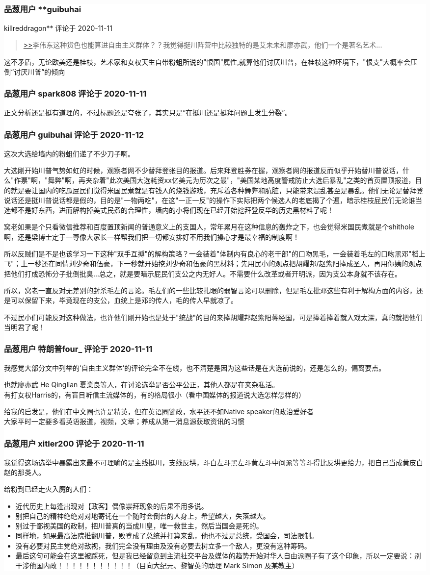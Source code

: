 

            
### 品葱用户 **guibuhai 
killreddragon** 评论于 2020-11-11
        
> [\>>]( "/article/item_id-541451#")李伟东这种货色也能算进自由主义群体？？我觉得挺川阵营中比较独特的是艾未未和廖亦武，他们一个是著名艺术...

  
  
这不矛盾，无论欧美还是桂枝，艺术家和女权天生自带粉蛆所说的"恨国"属性,就算他们讨厌川普，在桂枝这种环境下，"恨支"大概率会压倒“讨厌川普”的倾向
        


            
### 品葱用户 **spark808** 评论于 2020-11-11
        
正文分析还是挺有道理的，不过标题还是夸张了，其实只是“在挺川还是挺拜问题上发生分裂”。
        


            
### 品葱用户 **guibuhai** 评论于 2020-11-12
        
这次大选给墙内的粉蛆们递了不少刀子啊。  
  
大选刚开始川普气势如虹的时候，观察者网不少替拜登张目的报道。后来拜登胜券在握，观察者网的报道反而似乎开始替川普说话，什么"作票"啊，"舞弊"啊，再夹杂着"此次美国大选耗资xx亿美元为历次之最"，"美国某地高度警戒防止大选后暴乱"之类的首页置顶报道，目的就是要让国内的吃瓜屁民们觉得米国民煮就是有钱人的烧钱游戏，充斥着各种舞弊和肮脏，只能带来混乱甚至是暴乱。他们无论是替拜登说话还是挺川普说话都是假的，目的是"一物两吃"，在这"一正一反"的操作下实际把两个候选人的老底揭了个遍，暗示桂枝屁民们无论谁当选都不是好东西，进而解构掉美式民煮的合理性，墙内的小将们现在已经开始挖拜登反华的历史黑材料了呢！  
  
窝老如果是个只看微信推荐和百度置顶新闻的普通意义上的支国人，常年累月在这种信息的轰炸之下，也会觉得米国民煮就是个shithole啊，还是梁博士定于一尊像大家长一样帮我们把一切都安排好不用我们操心才是最幸福的制度啊！  
  
所以反贼们是不是也该学习一下这种"双手互搏"的解构策略？一会装着"体制内有良心的老干部"的口吻黑毛，一会装着毛左的口吻黑邓"稻上飞"；上一秒还在同情刘少奇和伍豪，下一秒就开始挖刘少奇和伍豪的黑材料；先用民小的观点把胡耀邦/赵紫阳捧成圣人，再用你姨的观点把他们打成恐怖分子批倒批臭...总之，就是要暗示屁民们支公之内无好人。不需要什么改革或者开明派，因为支公本身就不该存在。  
  
所以，窝老一直反对无差别的封杀毛左的言论。毛左们的一些比较扎眼的弱智言论可以删除，但是毛左批邓这些有利于解构方面的内容，还是可以保留下来，毕竟现在的支公，血统上是邓的传人，毛的传人早就凉了。  
  
不过民小们可能反对这种做法，也许他们刚开始也是处于"统战"的目的来捧胡耀邦赵紫阳蒋经国，可是捧着捧着就入戏太深，真的就把他们当明君了呢！
        


            
### 品葱用户 **特朗普four_** 评论于 2020-11-11
        
我感觉大部分文中列举的‘自由主义群体’的评论完全不在线，也不清楚是因为这些话是在大选前说的，还是怎么的，偏离要点。  
  
也就廖亦武 He Qinglian 夏業良等人，在讨论选举是否公平公正，其他人都是在夹杂私活。  
有打女权Harris的，有盲目听信主流媒体的，有的格局很小（看中国媒体的报道说大选怎样怎样的）  
  
给我的启发是，他们在中文圈也许是精英，但在英语圈键政，水平还不如Native speaker的政治爱好者  
大家平时一定要多看英语报道，视频，文章；养成从第一消息源获取资讯的习惯
        


            
### 品葱用户 **xitler200** 评论于 2020-11-11
        
我觉得这场选举中暴露出来最不可理喻的是主线挺川，支线反垬，斗白左斗黑左斗黄左斗中间派等等斗得比反垬更给力，把自己当成黄皮白赵的那类人。  
  
给粉到已经走火入魔的人们：  
  

*   近代历史上每逢出现对【政客】偶像祟拜现象的后果不用多说。
*   别把自己的精神绝绝对对地寄讬在一个随时会倒台的人身上，希望越大，失落越大。
*   别过于鄙视美国的政制，把川普真的当成川皇，唯一救世主，然后当国会是死的。
*   同样地，如果最高法院推翻川普，败登成了总统并打算来乱，他也不过是总统，受国会，司法限制。
*   没有必要对民主党绝对敌视，我们完全没有理由及没有必要去树立多一个敌人，更没有这种筹码。
*   最后这句可能会在这里被踩死，但是我已经留意到主流社交平台及媒体的趋势开始对华人自由派圈子有了这个印象，所以一定要说：别干涉他国内政！！！！！！！！！！！（目向大纪元、黎智英的助理 Mark Simon 及某教主）
